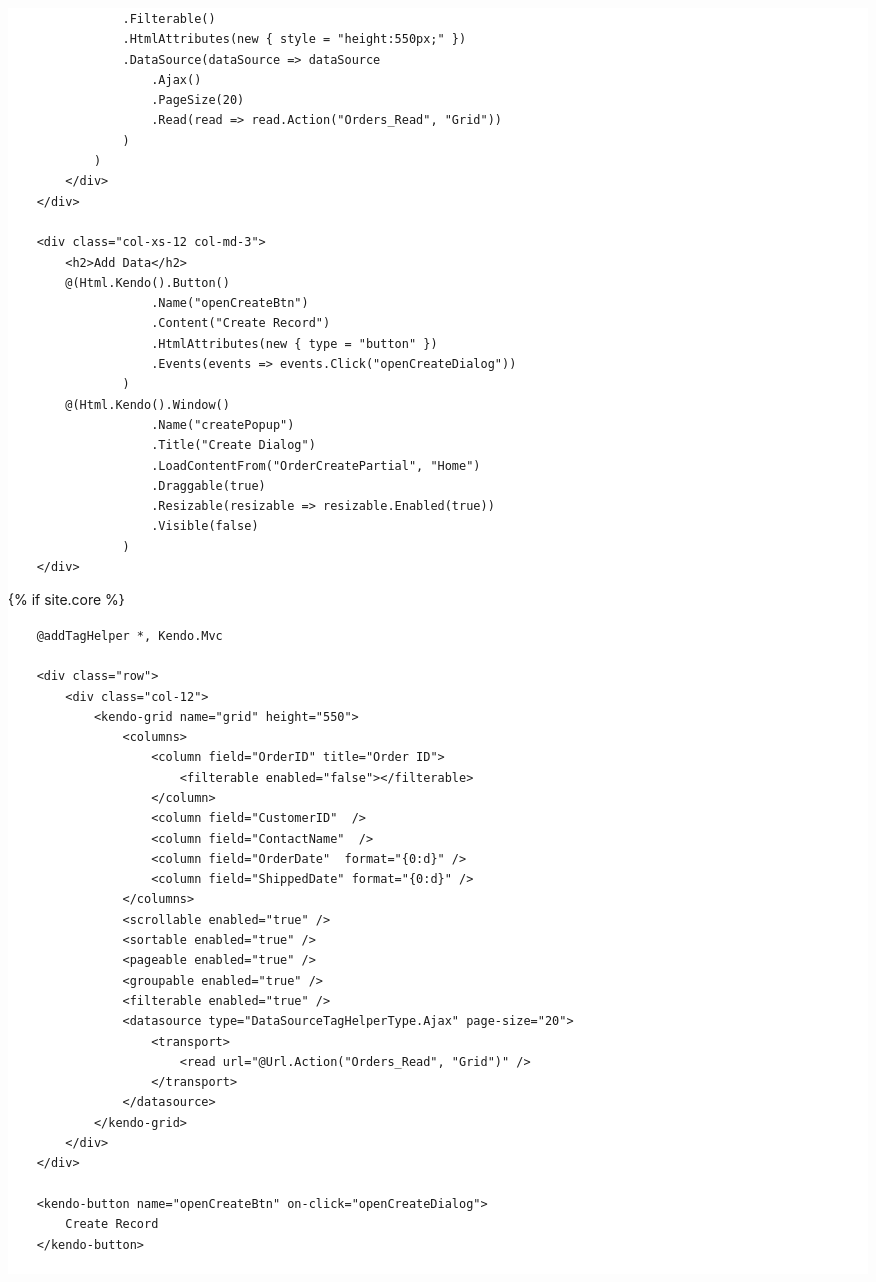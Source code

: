 ```HtmlHelper
                .Filterable()
                .HtmlAttributes(new { style = "height:550px;" })
                .DataSource(dataSource => dataSource
                    .Ajax()
                    .PageSize(20)
                    .Read(read => read.Action("Orders_Read", "Grid"))
                )
            )
        </div>
    </div>
    
    <div class="col-xs-12 col-md-3">
        <h2>Add Data</h2>
        @(Html.Kendo().Button()
                    .Name("openCreateBtn")
                    .Content("Create Record")
                    .HtmlAttributes(new { type = "button" })
                    .Events(events => events.Click("openCreateDialog"))
                )
        @(Html.Kendo().Window()
                    .Name("createPopup")
                    .Title("Create Dialog")
                    .LoadContentFrom("OrderCreatePartial", "Home")
                    .Draggable(true)
                    .Resizable(resizable => resizable.Enabled(true))
                    .Visible(false)
                )
    </div>
```
{% if site.core %}
```TagHelper
    @addTagHelper *, Kendo.Mvc

    <div class="row">
        <div class="col-12">
            <kendo-grid name="grid" height="550">
                <columns>
                    <column field="OrderID" title="Order ID">
                        <filterable enabled="false"></filterable>
                    </column>
                    <column field="CustomerID"  />
                    <column field="ContactName"  />
                    <column field="OrderDate"  format="{0:d}" />
                    <column field="ShippedDate" format="{0:d}" />
                </columns>
                <scrollable enabled="true" />
                <sortable enabled="true" />
                <pageable enabled="true" />
                <groupable enabled="true" />
                <filterable enabled="true" />
                <datasource type="DataSourceTagHelperType.Ajax" page-size="20">
                    <transport>
                        <read url="@Url.Action("Orders_Read", "Grid")" />
                    </transport>
                </datasource>
            </kendo-grid>
        </div>
    </div>
    
    <kendo-button name="openCreateBtn" on-click="openCreateDialog">
        Create Record
    </kendo-button>
    
```